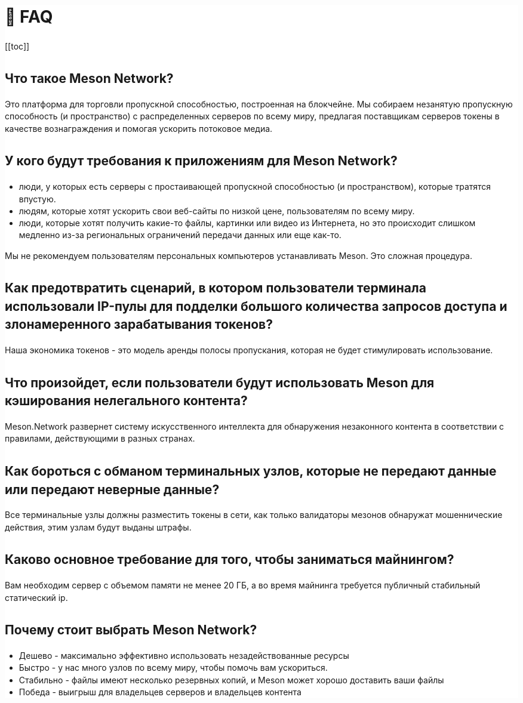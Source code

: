 # 🌱 FAQ

[[toc]]

## Что такое Meson Network?

Это платформа для торговли пропускной способностью, построенная на блокчейне. Мы собираем незанятую пропускную способность (и пространство) с распределенных серверов по всему миру, предлагая поставщикам серверов токены в качестве вознаграждения и помогая ускорить потоковое медиа.

## У кого будут требования к приложениям для Meson Network?

- люди, у которых есть серверы с простаивающей пропускной способностью (и пространством), которые тратятся впустую.
- людям, которые хотят ускорить свои веб-сайты по низкой цене, пользователям по всему миру.
- люди, которые хотят получить какие-то файлы, картинки или видео из Интернета, но это происходит слишком медленно из-за региональных ограничений передачи данных или еще как-то.

Мы не рекомендуем пользователям персональных компьютеров устанавливать Meson. Это сложная процедура.

## Как предотвратить сценарий, в котором пользователи терминала использовали IP-пулы для подделки большого количества запросов доступа и злонамеренного зарабатывания токенов?

Наша экономика токенов - это модель аренды полосы пропускания, которая не будет стимулировать использование.

## Что произойдет, если пользователи будут использовать Meson для кэширования нелегального контента?

Meson.Network развернет систему искусственного интеллекта для обнаружения незаконного контента в соответствии с правилами, действующими в разных странах.

## Как бороться с обманом терминальных узлов, которые не передают данные или передают неверные данные?

Все терминальные узлы должны разместить токены в сети, как только валидаторы мезонов обнаружат мошеннические действия, этим узлам будут выданы штрафы.

## Каково основное требование для того, чтобы заниматься майнингом?

Вам необходим сервер с объемом памяти не менее 20 ГБ, а во время майнинга требуется публичный стабильный статический ip.

## Почему стоит выбрать Meson Network?

- Дешево - максимально эффективно использовать незадействованные ресурсы
- Быстро - у нас много узлов по всему миру, чтобы помочь вам ускориться.
- Стабильно - файлы имеют несколько резервных копий, и Meson может хорошо доставить ваши файлы
- Победа - выигрыш для владельцев серверов и владельцев контента
